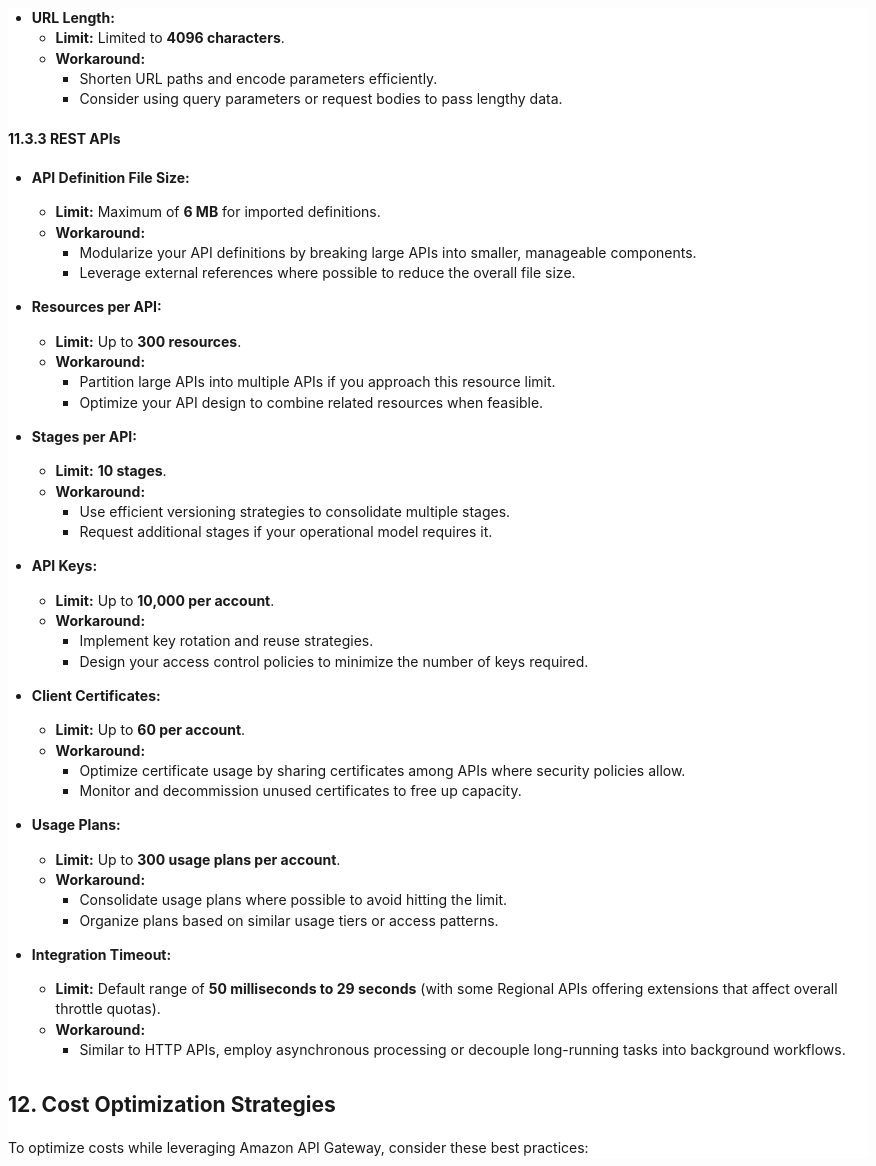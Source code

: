 - **URL Length:**
    - **Limit:** Limited to **4096 characters**.
    - **Workaround:**
        - Shorten URL paths and encode parameters efficiently.
        - Consider using query parameters or request bodies to pass lengthy data.

#### 11.3.3 REST APIs

- **API Definition File Size:**
    - **Limit:** Maximum of **6 MB** for imported definitions.
    - **Workaround:**
        - Modularize your API definitions by breaking large APIs into smaller, manageable components.
        - Leverage external references where possible to reduce the overall file size.

- **Resources per API:**
    - **Limit:** Up to **300 resources**.
    - **Workaround:**
        - Partition large APIs into multiple APIs if you approach this resource limit.
        - Optimize your API design to combine related resources when feasible.

- **Stages per API:**
    - **Limit:** **10 stages**.
    - **Workaround:**
        - Use efficient versioning strategies to consolidate multiple stages.
        - Request additional stages if your operational model requires it.

- **API Keys:**
    - **Limit:** Up to **10,000 per account**.
    - **Workaround:**
        - Implement key rotation and reuse strategies.
        - Design your access control policies to minimize the number of keys required.

- **Client Certificates:**
    - **Limit:** Up to **60 per account**.
    - **Workaround:**
        - Optimize certificate usage by sharing certificates among APIs where security policies allow.
        - Monitor and decommission unused certificates to free up capacity.

- **Usage Plans:**
    - **Limit:** Up to **300 usage plans per account**.
    - **Workaround:**
        - Consolidate usage plans where possible to avoid hitting the limit.
        - Organize plans based on similar usage tiers or access patterns.

- **Integration Timeout:**
    - **Limit:** Default range of **50 milliseconds to 29 seconds** (with some Regional APIs offering extensions that affect overall throttle quotas).
    - **Workaround:**
        - Similar to HTTP APIs, employ asynchronous processing or decouple long-running tasks into background workflows.

## 12. Cost Optimization Strategies

To optimize costs while leveraging Amazon API Gateway, consider these best practices:
